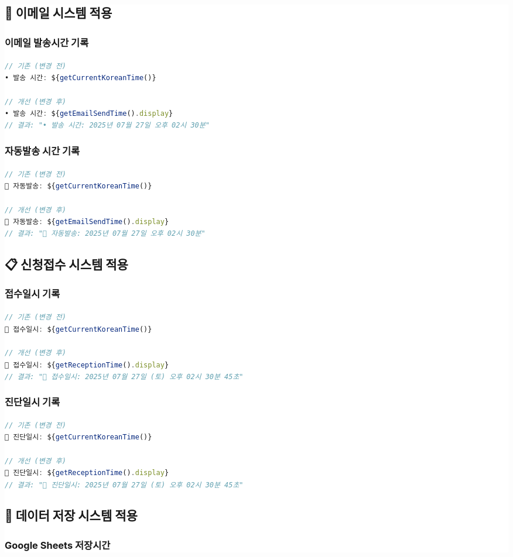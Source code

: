 ## 📧 이메일 시스템 적용

### 이메일 발송시간 기록

```javascript
// 기존 (변경 전)
• 발송 시간: ${getCurrentKoreanTime()}

// 개선 (변경 후)
• 발송 시간: ${getEmailSendTime().display}
// 결과: "• 발송 시간: 2025년 07월 27일 오후 02시 30분"
```

### 자동발송 시간 기록

```javascript
// 기존 (변경 전)
📧 자동발송: ${getCurrentKoreanTime()}

// 개선 (변경 후)
📧 자동발송: ${getEmailSendTime().display}
// 결과: "📧 자동발송: 2025년 07월 27일 오후 02시 30분"
```

## 📋 신청접수 시스템 적용

### 접수일시 기록

```javascript
// 기존 (변경 전)
📅 접수일시: ${getCurrentKoreanTime()}

// 개선 (변경 후)
📅 접수일시: ${getReceptionTime().display}
// 결과: "📅 접수일시: 2025년 07월 27일 (토) 오후 02시 30분 45초"
```

### 진단일시 기록

```javascript
// 기존 (변경 전)
📅 진단일시: ${getCurrentKoreanTime()}

// 개선 (변경 후)
📅 진단일시: ${getReceptionTime().display}
// 결과: "📅 진단일시: 2025년 07월 27일 (토) 오후 02시 30분 45초"
```

## 💾 데이터 저장 시스템 적용

### Google Sheets 저장시간
